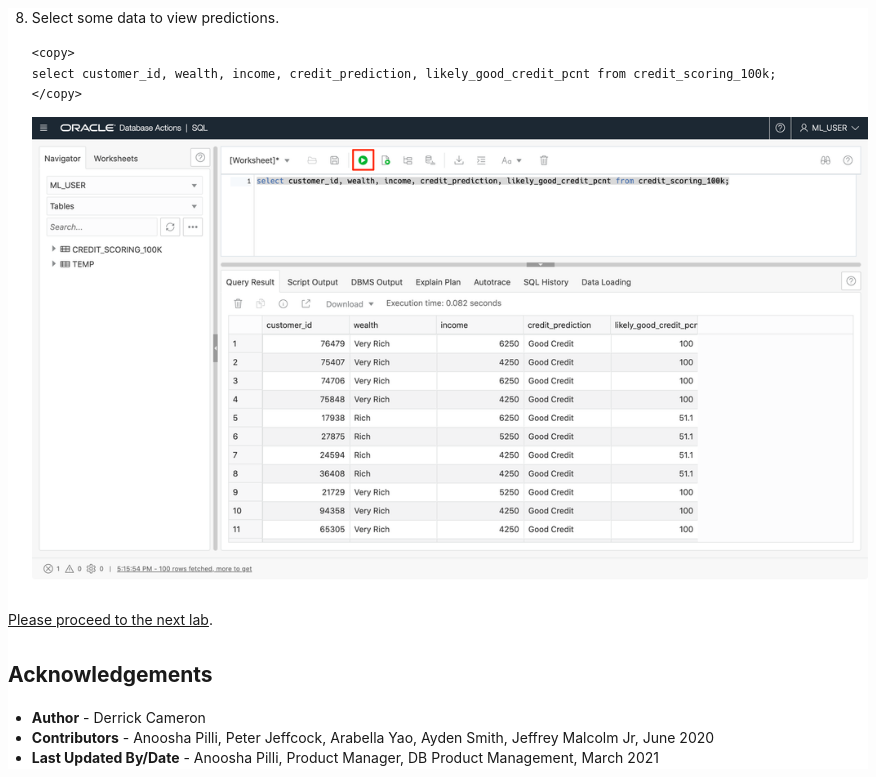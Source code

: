 8.  Select some data to view predictions.

    ````
    <copy>
    select customer_id, wealth, income, credit_prediction, likely_good_credit_pcnt from credit_scoring_100k;
    </copy>
    ````

    ![](./images/select-columns.png  " ")

[Please proceed to the next lab](#next).

## Acknowledgements

- **Author** - Derrick Cameron
- **Contributors** - Anoosha Pilli, Peter Jeffcock, Arabella Yao, Ayden Smith, Jeffrey Malcolm Jr, June 2020
- **Last Updated By/Date** - Anoosha Pilli, Product Manager, DB Product Management, March 2021


